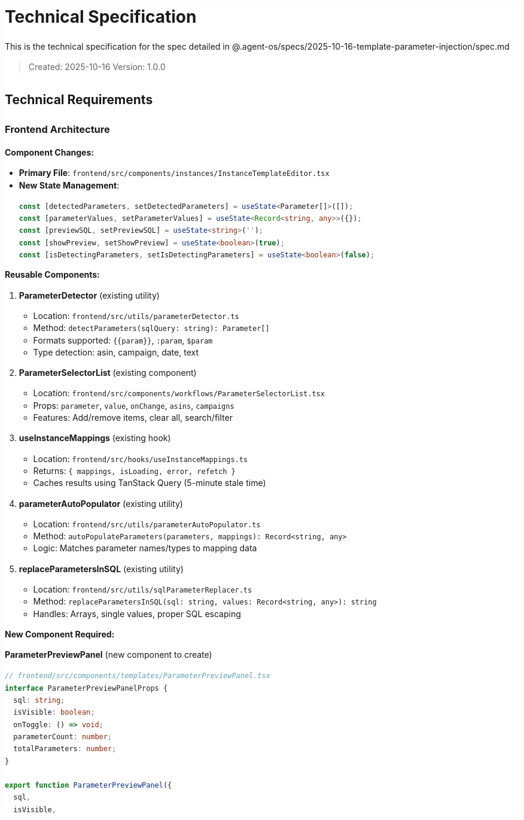 # Technical Specification

This is the technical specification for the spec detailed in @.agent-os/specs/2025-10-16-template-parameter-injection/spec.md

> Created: 2025-10-16
> Version: 1.0.0

## Technical Requirements

### Frontend Architecture

**Component Changes:**
- **Primary File**: `frontend/src/components/instances/InstanceTemplateEditor.tsx`
- **New State Management**:
  ```typescript
  const [detectedParameters, setDetectedParameters] = useState<Parameter[]>([]);
  const [parameterValues, setParameterValues] = useState<Record<string, any>>({});
  const [previewSQL, setPreviewSQL] = useState<string>('');
  const [showPreview, setShowPreview] = useState<boolean>(true);
  const [isDetectingParameters, setIsDetectingParameters] = useState<boolean>(false);
  ```

**Reusable Components:**
1. **ParameterDetector** (existing utility)
   - Location: `frontend/src/utils/parameterDetector.ts`
   - Method: `detectParameters(sqlQuery: string): Parameter[]`
   - Formats supported: `{{param}}`, `:param`, `$param`
   - Type detection: asin, campaign, date, text

2. **ParameterSelectorList** (existing component)
   - Location: `frontend/src/components/workflows/ParameterSelectorList.tsx`
   - Props: `parameter`, `value`, `onChange`, `asins`, `campaigns`
   - Features: Add/remove items, clear all, search/filter

3. **useInstanceMappings** (existing hook)
   - Location: `frontend/src/hooks/useInstanceMappings.ts`
   - Returns: `{ mappings, isLoading, error, refetch }`
   - Caches results using TanStack Query (5-minute stale time)

4. **parameterAutoPopulator** (existing utility)
   - Location: `frontend/src/utils/parameterAutoPopulator.ts`
   - Method: `autoPopulateParameters(parameters, mappings): Record<string, any>`
   - Logic: Matches parameter names/types to mapping data

5. **replaceParametersInSQL** (existing utility)
   - Location: `frontend/src/utils/sqlParameterReplacer.ts`
   - Method: `replaceParametersInSQL(sql: string, values: Record<string, any>): string`
   - Handles: Arrays, single values, proper SQL escaping

**New Component Required:**

**ParameterPreviewPanel** (new component to create)
```typescript
// frontend/src/components/templates/ParameterPreviewPanel.tsx
interface ParameterPreviewPanelProps {
  sql: string;
  isVisible: boolean;
  onToggle: () => void;
  parameterCount: number;
  totalParameters: number;
}

export function ParameterPreviewPanel({
  sql,
  isVisible,
```